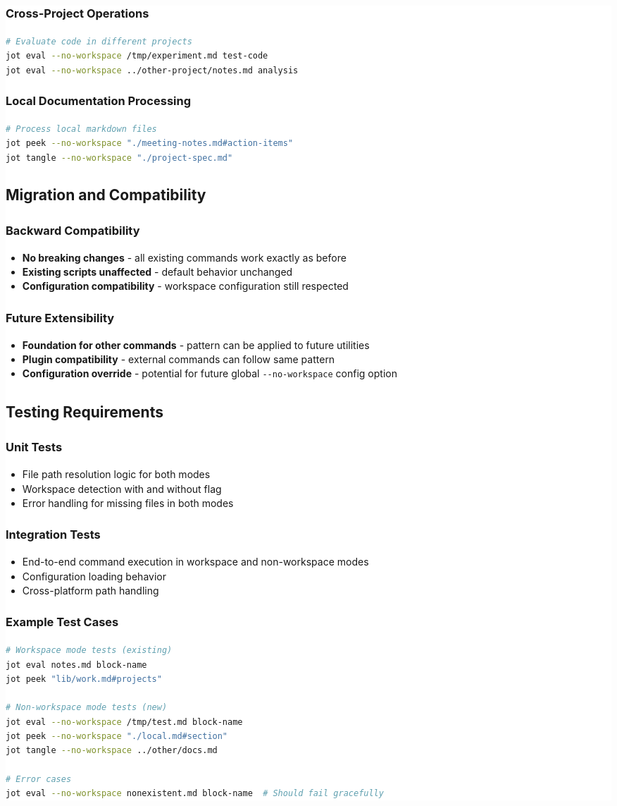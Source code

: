 ### Cross-Project Operations
```bash
# Evaluate code in different projects
jot eval --no-workspace /tmp/experiment.md test-code
jot eval --no-workspace ../other-project/notes.md analysis
```

### Local Documentation Processing
```bash
# Process local markdown files
jot peek --no-workspace "./meeting-notes.md#action-items"
jot tangle --no-workspace "./project-spec.md"
```

## Migration and Compatibility

### Backward Compatibility
- **No breaking changes** - all existing commands work exactly as before
- **Existing scripts unaffected** - default behavior unchanged
- **Configuration compatibility** - workspace configuration still respected

### Future Extensibility
- **Foundation for other commands** - pattern can be applied to future utilities
- **Plugin compatibility** - external commands can follow same pattern
- **Configuration override** - potential for future global `--no-workspace` config option

## Testing Requirements

### Unit Tests
- File path resolution logic for both modes
- Workspace detection with and without flag
- Error handling for missing files in both modes

### Integration Tests
- End-to-end command execution in workspace and non-workspace modes
- Configuration loading behavior
- Cross-platform path handling

### Example Test Cases
```bash
# Workspace mode tests (existing)
jot eval notes.md block-name
jot peek "lib/work.md#projects"

# Non-workspace mode tests (new)
jot eval --no-workspace /tmp/test.md block-name
jot peek --no-workspace "./local.md#section"
jot tangle --no-workspace ../other/docs.md

# Error cases
jot eval --no-workspace nonexistent.md block-name  # Should fail gracefully
```
